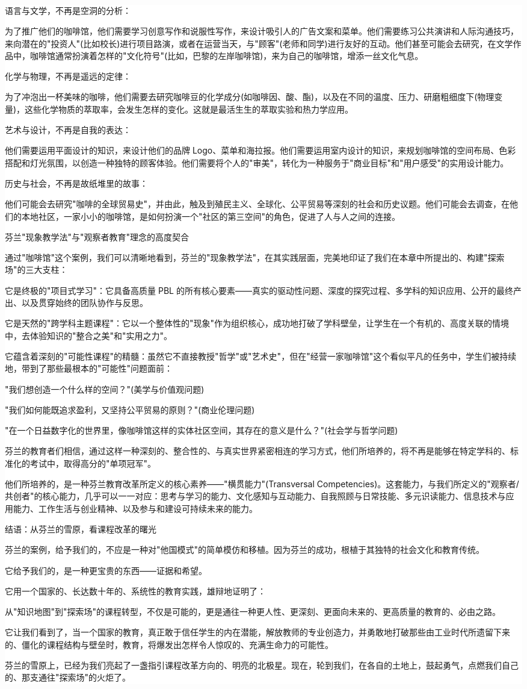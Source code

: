 语言与文学，不再是空洞的分析：

为了推广他们的咖啡馆，他们需要学习创意写作和说服性写作，来设计吸引人的广告文案和菜单。他们需要练习公共演讲和人际沟通技巧，来向潜在的"投资人"(比如校长)进行项目路演，或者在运营当天，与"顾客"(老师和同学)进行友好的互动。他们甚至可能会去研究，在文学作品中，咖啡馆通常扮演着怎样的"文化符号"(比如，巴黎的左岸咖啡馆)，来为自己的咖啡馆，增添一丝文化气息。

化学与物理，不再是遥远的定律：

为了冲泡出一杯美味的咖啡，他们需要去研究咖啡豆的化学成分(如咖啡因、酸、酯)，以及在不同的温度、压力、研磨粗细度下(物理变量)，这些化学物质的萃取率，会发生怎样的变化。这就是最活生生的萃取实验和热力学应用。

艺术与设计，不再是自我的表达：

他们需要运用平面设计的知识，来设计他们的品牌 Logo、菜单和海拉报。他们需要运用室内设计的知识，来规划咖啡馆的空间布局、色彩搭配和灯光氛围，以创造一种独特的顾客体验。他们需要将个人的"审美"，转化为一种服务于"商业目标"和"用户感受"的实用设计能力。

历史与社会，不再是故纸堆里的故事：

他们可能会去研究"咖啡的全球贸易史"，并由此，触及到殖民主义、全球化、公平贸易等深刻的社会和历史议题。他们可能会去调查，在他们的本地社区，一家小小的咖啡馆，是如何扮演一个"社区的第三空间"的角色，促进了人与人之间的连接。

芬兰"现象教学法"与"观察者教育"理念的高度契合

通过"咖啡馆"这个案例，我们可以清晰地看到，芬兰的"现象教学法"，在其实践层面，完美地印证了我们在本章中所提出的、构建"探索场"的三大支柱：

它是终极的"项目式学习"：它具备高质量 PBL 的所有核心要素——真实的驱动性问题、深度的探究过程、多学科的知识应用、公开的最终产出、以及贯穿始终的团队协作与反思。

它是天然的"跨学科主题课程"：它以一个整体性的"现象"作为组织核心，成功地打破了学科壁垒，让学生在一个有机的、高度关联的情境中，去体验知识的"整合之美"和"实用之力"。

它蕴含着深刻的"可能性课程"的精髓：虽然它不直接教授"哲学"或"艺术史"，但在"经营一家咖啡馆"这个看似平凡的任务中，学生们被持续地，带到了那些最根本的"可能性"问题面前：

"我们想创造一个什么样的空间？"(美学与价值观问题)

"我们如何能既追求盈利，又坚持公平贸易的原则？"(商业伦理问题)

"在一个日益数字化的世界里，像咖啡馆这样的实体社区空间，其存在的意义是什么？"(社会学与哲学问题)

芬兰的教育者们相信，通过这样一种深刻的、整合性的、与真实世界紧密相连的学习方式，他们所培养的，将不再是能够在特定学科的、标准化的考试中，取得高分的"单项冠军"。

他们所培养的，是一种芬兰教育改革所定义的核心素养——"横贯能力"(Transversal Competencies)。这套能力，与我们所定义的"观察者/共创者"的核心能力，几乎可以一一对应：思考与学习的能力、文化感知与互动能力、自我照顾与日常技能、多元识读能力、信息技术与应用能力、工作生活与创业精神、以及参与和建设可持续未来的能力。

结语：从芬兰的雪原，看课程改革的曙光

芬兰的案例，给予我们的，不应是一种对"他国模式"的简单模仿和移植。因为芬兰的成功，根植于其独特的社会文化和教育传统。

它给予我们的，是一种更宝贵的东西——证据和希望。

它用一个国家的、长达数十年的、系统性的教育实践，雄辩地证明了：

从"知识地图"到"探索场"的课程转型，不仅是可能的，更是通往一种更人性、更深刻、更面向未来的、更高质量的教育的、必由之路。

它让我们看到了，当一个国家的教育，真正敢于信任学生的内在潜能，解放教师的专业创造力，并勇敢地打破那些由工业时代所遗留下来的、僵化的课程结构与壁垒时，教育，将爆发出怎样令人惊叹的、充满生命力的可能性。

芬兰的雪原上，已经为我们亮起了一盏指引课程改革方向的、明亮的北极星。现在，轮到我们，在各自的土地上，鼓起勇气，点燃我们自己的、那支通往"探索场"的火炬了。
